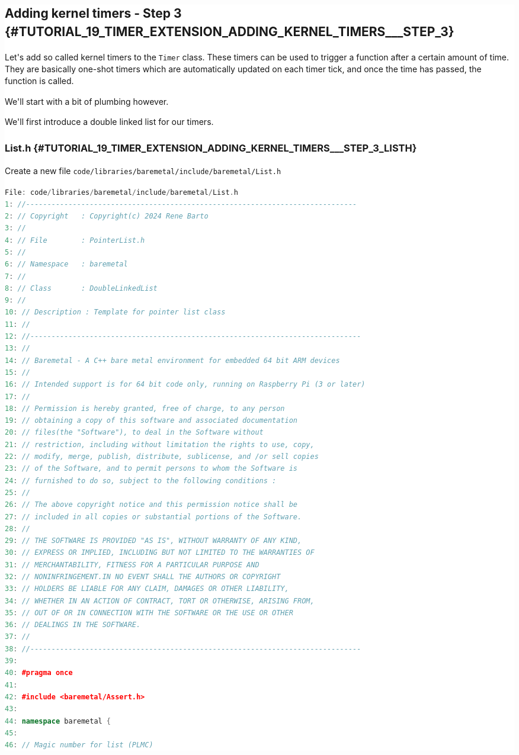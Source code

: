 ## Adding kernel timers - Step 3 {#TUTORIAL_19_TIMER_EXTENSION_ADDING_KERNEL_TIMERS___STEP_3}

Let's add so called kernel timers to the `Timer` class. These timers can be used to trigger a function after a certain amount of time.
They are basically one-shot timers which are automatically updated on each timer tick, and once the time has passed, the function is called.

We'll start with a bit of plumbing however.

We'll first introduce a double linked list for our timers.

### List.h {#TUTORIAL_19_TIMER_EXTENSION_ADDING_KERNEL_TIMERS___STEP_3_LISTH}

Create a new file `code/libraries/baremetal/include/baremetal/List.h`

```cpp
File: code/libraries/baremetal/include/baremetal/List.h
1: //------------------------------------------------------------------------------
2: // Copyright   : Copyright(c) 2024 Rene Barto
3: //
4: // File        : PointerList.h
5: //
6: // Namespace   : baremetal
7: //
8: // Class       : DoubleLinkedList
9: //
10: // Description : Template for pointer list class
11: //
12: //------------------------------------------------------------------------------
13: //
14: // Baremetal - A C++ bare metal environment for embedded 64 bit ARM devices
15: //
16: // Intended support is for 64 bit code only, running on Raspberry Pi (3 or later)
17: //
18: // Permission is hereby granted, free of charge, to any person
19: // obtaining a copy of this software and associated documentation
20: // files(the "Software"), to deal in the Software without
21: // restriction, including without limitation the rights to use, copy,
22: // modify, merge, publish, distribute, sublicense, and /or sell copies
23: // of the Software, and to permit persons to whom the Software is
24: // furnished to do so, subject to the following conditions :
25: //
26: // The above copyright notice and this permission notice shall be
27: // included in all copies or substantial portions of the Software.
28: //
29: // THE SOFTWARE IS PROVIDED "AS IS", WITHOUT WARRANTY OF ANY KIND,
30: // EXPRESS OR IMPLIED, INCLUDING BUT NOT LIMITED TO THE WARRANTIES OF
31: // MERCHANTABILITY, FITNESS FOR A PARTICULAR PURPOSE AND
32: // NONINFRINGEMENT.IN NO EVENT SHALL THE AUTHORS OR COPYRIGHT
33: // HOLDERS BE LIABLE FOR ANY CLAIM, DAMAGES OR OTHER LIABILITY,
34: // WHETHER IN AN ACTION OF CONTRACT, TORT OR OTHERWISE, ARISING FROM,
35: // OUT OF OR IN CONNECTION WITH THE SOFTWARE OR THE USE OR OTHER
36: // DEALINGS IN THE SOFTWARE.
37: //
38: //------------------------------------------------------------------------------
39: 
40: #pragma once
41: 
42: #include <baremetal/Assert.h>
43: 
44: namespace baremetal {
45: 
46: // Magic number for list (PLMC)
```